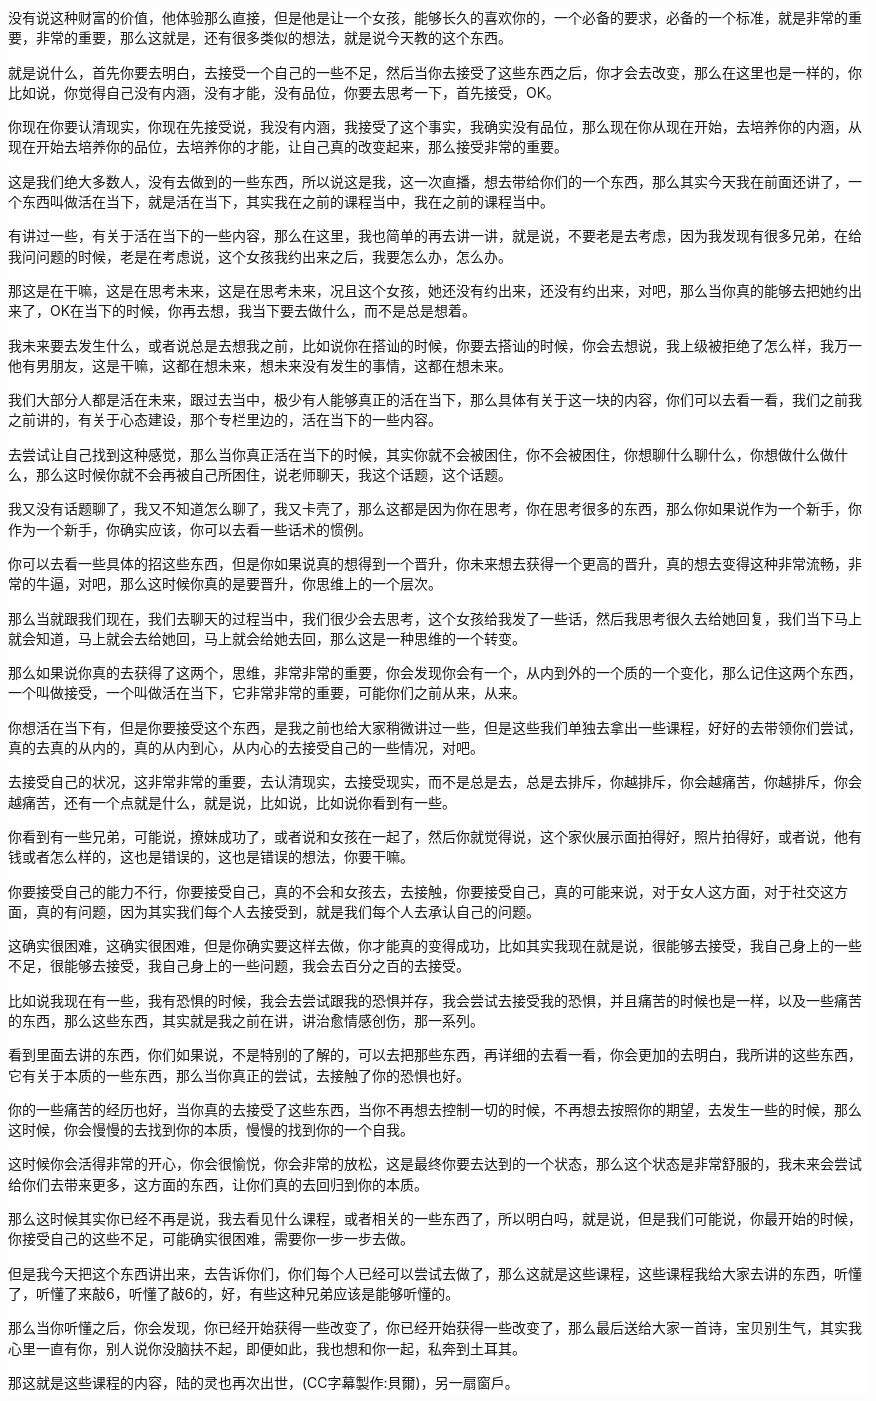没有说这种财富的价值，他体验那么直接，但是他是让一个女孩，能够长久的喜欢你的，一个必备的要求，必备的一个标准，就是非常的重要，非常的重要，那么这就是，还有很多类似的想法，就是说今天教的这个东西。

就是说什么，首先你要去明白，去接受一个自己的一些不足，然后当你去接受了这些东西之后，你才会去改变，那么在这里也是一样的，你比如说，你觉得自己没有内涵，没有才能，没有品位，你要去思考一下，首先接受，OK。

你现在你要认清现实，你现在先接受说，我没有内涵，我接受了这个事实，我确实没有品位，那么现在你从现在开始，去培养你的内涵，从现在开始去培养你的品位，去培养你的才能，让自己真的改变起来，那么接受非常的重要。

这是我们绝大多数人，没有去做到的一些东西，所以说这是我，这一次直播，想去带给你们的一个东西，那么其实今天我在前面还讲了，一个东西叫做活在当下，就是活在当下，其实我在之前的课程当中，我在之前的课程当中。

有讲过一些，有关于活在当下的一些内容，那么在这里，我也简单的再去讲一讲，就是说，不要老是去考虑，因为我发现有很多兄弟，在给我问问题的时候，老是在考虑说，这个女孩我约出来之后，我要怎么办，怎么办。

那这是在干嘛，这是在思考未来，这是在思考未来，况且这个女孩，她还没有约出来，还没有约出来，对吧，那么当你真的能够去把她约出来了，OK在当下的时候，你再去想，我当下要去做什么，而不是总是想着。

我未来要去发生什么，或者说总是去想我之前，比如说你在搭讪的时候，你要去搭讪的时候，你会去想说，我上级被拒绝了怎么样，我万一他有男朋友，这是干嘛，这都在想未来，想未来没有发生的事情，这都在想未来。

我们大部分人都是活在未来，跟过去当中，极少有人能够真正的活在当下，那么具体有关于这一块的内容，你们可以去看一看，我们之前我之前讲的，有关于心态建设，那个专栏里边的，活在当下的一些内容。

去尝试让自己找到这种感觉，那么当你真正活在当下的时候，其实你就不会被困住，你不会被困住，你想聊什么聊什么，你想做什么做什么，那么这时候你就不会再被自己所困住，说老师聊天，我这个话题，这个话题。

我又没有话题聊了，我又不知道怎么聊了，我又卡壳了，那么这都是因为你在思考，你在思考很多的东西，那么你如果说作为一个新手，你作为一个新手，你确实应该，你可以去看一些话术的惯例。

你可以去看一些具体的招这些东西，但是你如果说真的想得到一个晋升，你未来想去获得一个更高的晋升，真的想去变得这种非常流畅，非常的牛逼，对吧，那么这时候你真的是要晋升，你思维上的一个层次。

那么当就跟我们现在，我们去聊天的过程当中，我们很少会去思考，这个女孩给我发了一些话，然后我思考很久去给她回复，我们当下马上就会知道，马上就会去给她回，马上就会给她去回，那么这是一种思维的一个转变。

那么如果说你真的去获得了这两个，思维，非常非常的重要，你会发现你会有一个，从内到外的一个质的一个变化，那么记住这两个东西，一个叫做接受，一个叫做活在当下，它非常非常的重要，可能你们之前从来，从来。

你想活在当下有，但是你要接受这个东西，是我之前也给大家稍微讲过一些，但是这些我们单独去拿出一些课程，好好的去带领你们尝试，真的去真的从内的，真的从内到心，从内心的去接受自己的一些情况，对吧。

去接受自己的状况，这非常非常的重要，去认清现实，去接受现实，而不是总是去，总是去排斥，你越排斥，你会越痛苦，你越排斥，你会越痛苦，还有一个点就是什么，就是说，比如说，比如说你看到有一些。

你看到有一些兄弟，可能说，撩妹成功了，或者说和女孩在一起了，然后你就觉得说，这个家伙展示面拍得好，照片拍得好，或者说，他有钱或者怎么样的，这也是错误的，这也是错误的想法，你要干嘛。

你要接受自己的能力不行，你要接受自己，真的不会和女孩去，去接触，你要接受自己，真的可能来说，对于女人这方面，对于社交这方面，真的有问题，因为其实我们每个人去接受到，就是我们每个人去承认自己的问题。

这确实很困难，这确实很困难，但是你确实要这样去做，你才能真的变得成功，比如其实我现在就是说，很能够去接受，我自己身上的一些不足，很能够去接受，我自己身上的一些问题，我会去百分之百的去接受。

比如说我现在有一些，我有恐惧的时候，我会去尝试跟我的恐惧并存，我会尝试去接受我的恐惧，并且痛苦的时候也是一样，以及一些痛苦的东西，那么这些东西，其实就是我之前在讲，讲治愈情感创伤，那一系列。

看到里面去讲的东西，你们如果说，不是特别的了解的，可以去把那些东西，再详细的去看一看，你会更加的去明白，我所讲的这些东西，它有关于本质的一些东西，那么当你真正的尝试，去接触了你的恐惧也好。

你的一些痛苦的经历也好，当你真的去接受了这些东西，当你不再想去控制一切的时候，不再想去按照你的期望，去发生一些的时候，那么这时候，你会慢慢的去找到你的本质，慢慢的找到你的一个自我。

这时候你会活得非常的开心，你会很愉悦，你会非常的放松，这是最终你要去达到的一个状态，那么这个状态是非常舒服的，我未来会尝试给你们去带来更多，这方面的东西，让你们真的去回归到你的本质。

那么这时候其实你已经不再是说，我去看见什么课程，或者相关的一些东西了，所以明白吗，就是说，但是我们可能说，你最开始的时候，你接受自己的这些不足，可能确实很困难，需要你一步一步去做。

但是我今天把这个东西讲出来，去告诉你们，你们每个人已经可以尝试去做了，那么这就是这些课程，这些课程我给大家去讲的东西，听懂了，听懂了来敲6，听懂了敲6的，好，有些这种兄弟应该是能够听懂的。

那么当你听懂之后，你会发现，你已经开始获得一些改变了，你已经开始获得一些改变了，那么最后送给大家一首诗，宝贝别生气，其实我心里一直有你，别人说你没脑扶不起，即便如此，我也想和你一起，私奔到土耳其。

那这就是这些课程的内容，陆的灵也再次出世，(CC字幕製作:貝爾)，另一扇窗戶。